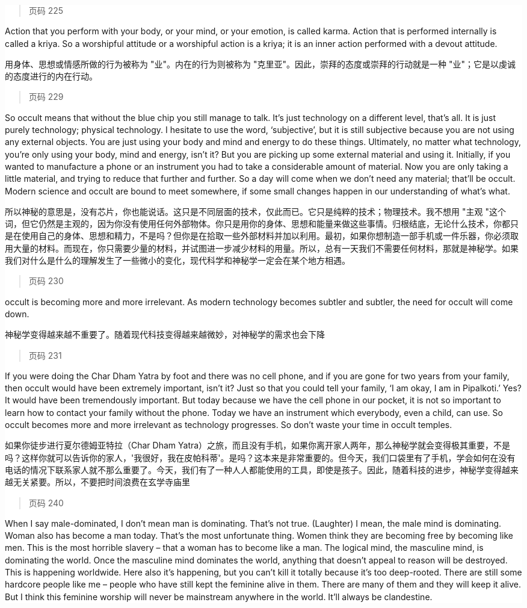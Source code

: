 > 页码 225

Action that you perform with your body, or your mind, or your emotion, is called karma. Action that is performed internally is called a kriya. So a worshipful attitude or a worshipful action is a kriya; it is an inner action performed with a devout attitude.

用身体、思想或情感所做的行为被称为 "业"。内在的行为则被称为 "克里亚"。因此，崇拜的态度或崇拜的行动就是一种 "业"；它是以虔诚的态度进行的内在行动。

> 页码 229

So occult means that without the blue chip you still manage to talk. It’s just technology on a different level, that’s all. It is just purely technology; physical technology. I hesitate to use the word, ‘subjective’, but it is still subjective because you are not using any external objects. You are just using your body and mind and energy to do these things. Ultimately, no matter what technology, you’re only using your body, mind and energy, isn’t it? But you are picking up some external material and using it. Initially, if you wanted to manufacture a phone or an instrument you had to take a considerable amount of material. Now you are only taking a little material, and trying to reduce that further and further. So a day will come when we don’t need any material; that’ll be occult. Modern science and occult are bound to meet somewhere, if some small changes happen in our understanding of what’s what.

所以神秘的意思是，没有芯片，你也能说话。这只是不同层面的技术，仅此而已。它只是纯粹的技术；物理技术。我不想用 "主观 "这个词，但它仍然是主观的，因为你没有使用任何外部物体。你只是用你的身体、思想和能量来做这些事情。归根结底，无论什么技术，你都只是在使用自己的身体、思想和精力，不是吗？但你是在拾取一些外部材料并加以利用。最初，如果你想制造一部手机或一件乐器，你必须取用大量的材料。而现在，你只需要少量的材料，并试图进一步减少材料的用量。所以，总有一天我们不需要任何材料，那就是神秘学。如果我们对什么是什么的理解发生了一些微小的变化，现代科学和神秘学一定会在某个地方相遇。

> 页码 230

occult is becoming more and more irrelevant. As modern technology becomes subtler and subtler, the need for occult will come down.

神秘学变得越来越不重要了。随着现代科技变得越来越微妙，对神秘学的需求也会下降

> 页码 231

If you were doing the Char Dham Yatra by foot and there was no cell phone, and if you are gone for two years from your family, then occult would have been extremely important, isn’t it? Just so that you could tell your family, ‘I am okay, I am in Pipalkoti.’ Yes? It would have been tremendously important. But today because we have the cell phone in our pocket, it is not so important to learn how to contact your family without the phone. Today we have an instrument which everybody, even a child, can use. So occult becomes more and more irrelevant as technology progresses. So don’t waste your time in occult temples.

如果你徒步进行夏尔德姆亚特拉（Char Dham Yatra）之旅，而且没有手机，如果你离开家人两年，那么神秘学就会变得极其重要，不是吗？这样你就可以告诉你的家人，'我很好，我在皮帕科蒂'。是吗？这本来是非常重要的。但今天，我们口袋里有了手机，学会如何在没有电话的情况下联系家人就不那么重要了。今天，我们有了一种人人都能使用的工具，即使是孩子。因此，随着科技的进步，神秘学变得越来越无关紧要。所以，不要把时间浪费在玄学寺庙里

> 页码 240

When I say male-dominated, I don’t mean man is dominating. That’s not true. (Laughter) I mean, the male mind is dominating. Woman also has become a man today. That’s the most unfortunate thing. Women think they are becoming free by becoming like men. This is the most horrible slavery – that a woman has to become like a man. The logical mind, the masculine mind, is dominating the world. Once the masculine mind dominates the world, anything that doesn’t appeal to reason will be destroyed. This is happening worldwide. Here also it’s happening, but you can’t kill it totally because it’s too deep-rooted. There are still some hardcore people like me – people who have still kept the feminine alive in them. There are many of them and they will keep it alive. But I think this feminine worship will never be mainstream anywhere in the world. It’ll always be clandestine.
